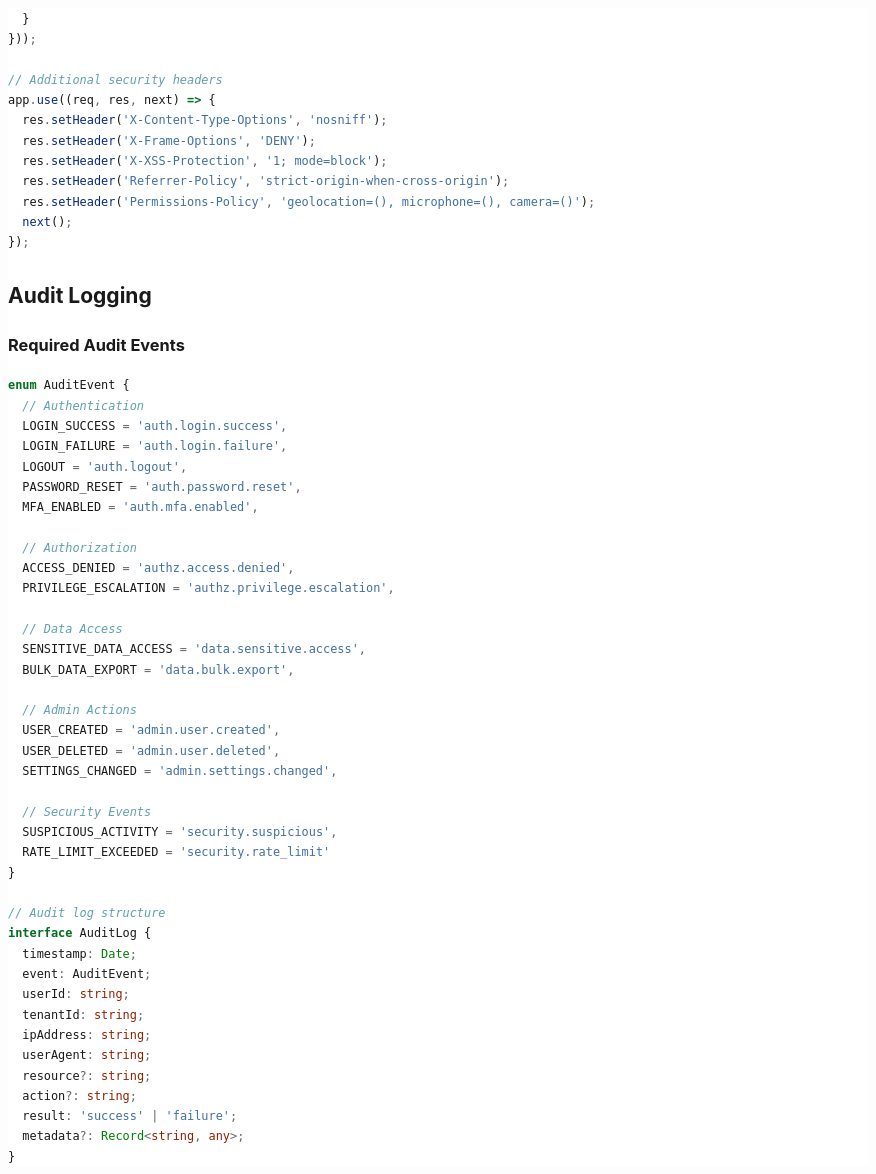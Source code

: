 ```typescript
  }
}));

// Additional security headers
app.use((req, res, next) => {
  res.setHeader('X-Content-Type-Options', 'nosniff');
  res.setHeader('X-Frame-Options', 'DENY');
  res.setHeader('X-XSS-Protection', '1; mode=block');
  res.setHeader('Referrer-Policy', 'strict-origin-when-cross-origin');
  res.setHeader('Permissions-Policy', 'geolocation=(), microphone=(), camera=()');
  next();
});
```

## Audit Logging

### Required Audit Events
```typescript
enum AuditEvent {
  // Authentication
  LOGIN_SUCCESS = 'auth.login.success',
  LOGIN_FAILURE = 'auth.login.failure',
  LOGOUT = 'auth.logout',
  PASSWORD_RESET = 'auth.password.reset',
  MFA_ENABLED = 'auth.mfa.enabled',

  // Authorization
  ACCESS_DENIED = 'authz.access.denied',
  PRIVILEGE_ESCALATION = 'authz.privilege.escalation',

  // Data Access
  SENSITIVE_DATA_ACCESS = 'data.sensitive.access',
  BULK_DATA_EXPORT = 'data.bulk.export',

  // Admin Actions
  USER_CREATED = 'admin.user.created',
  USER_DELETED = 'admin.user.deleted',
  SETTINGS_CHANGED = 'admin.settings.changed',

  // Security Events
  SUSPICIOUS_ACTIVITY = 'security.suspicious',
  RATE_LIMIT_EXCEEDED = 'security.rate_limit'
}

// Audit log structure
interface AuditLog {
  timestamp: Date;
  event: AuditEvent;
  userId: string;
  tenantId: string;
  ipAddress: string;
  userAgent: string;
  resource?: string;
  action?: string;
  result: 'success' | 'failure';
  metadata?: Record<string, any>;
}
```
